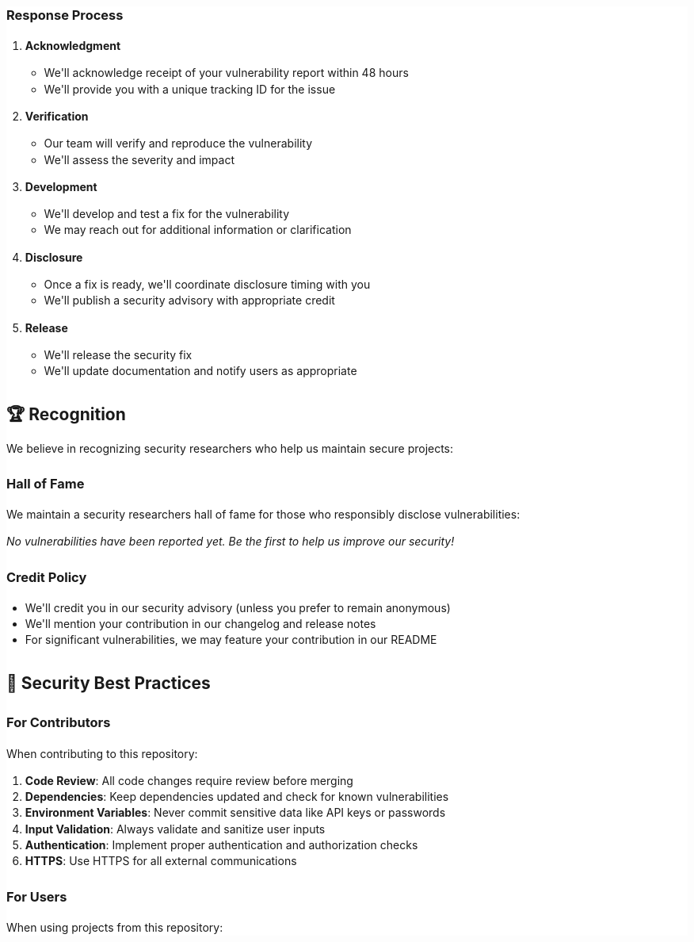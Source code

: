 ### Response Process

1. **Acknowledgment**
   - We'll acknowledge receipt of your vulnerability report within 48 hours
   - We'll provide you with a unique tracking ID for the issue

2. **Verification**
   - Our team will verify and reproduce the vulnerability
   - We'll assess the severity and impact

3. **Development**
   - We'll develop and test a fix for the vulnerability
   - We may reach out for additional information or clarification

4. **Disclosure**
   - Once a fix is ready, we'll coordinate disclosure timing with you
   - We'll publish a security advisory with appropriate credit

5. **Release**
   - We'll release the security fix
   - We'll update documentation and notify users as appropriate

## 🏆 Recognition

We believe in recognizing security researchers who help us maintain secure projects:

### Hall of Fame
We maintain a security researchers hall of fame for those who responsibly disclose vulnerabilities:

*No vulnerabilities have been reported yet. Be the first to help us improve our security!*

### Credit Policy
- We'll credit you in our security advisory (unless you prefer to remain anonymous)
- We'll mention your contribution in our changelog and release notes
- For significant vulnerabilities, we may feature your contribution in our README

## 🔧 Security Best Practices

### For Contributors

When contributing to this repository:

1. **Code Review**: All code changes require review before merging
2. **Dependencies**: Keep dependencies updated and check for known vulnerabilities
3. **Environment Variables**: Never commit sensitive data like API keys or passwords
4. **Input Validation**: Always validate and sanitize user inputs
5. **Authentication**: Implement proper authentication and authorization checks
6. **HTTPS**: Use HTTPS for all external communications

### For Users

When using projects from this repository:
